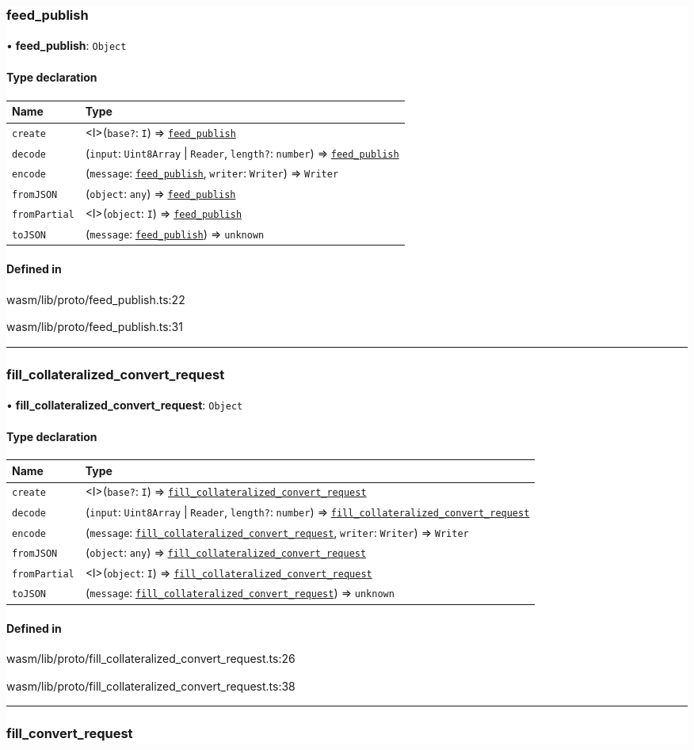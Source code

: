 ### feed\_publish

• **feed\_publish**: `Object`

#### Type declaration

| Name | Type |
| :------ | :------ |
| `create` | \<I\>(`base?`: `I`) => [`feed_publish`](#feed_publish) |
| `decode` | (`input`: `Uint8Array` \| `Reader`, `length?`: `number`) => [`feed_publish`](#feed_publish) |
| `encode` | (`message`: [`feed_publish`](#feed_publish), `writer`: `Writer`) => `Writer` |
| `fromJSON` | (`object`: `any`) => [`feed_publish`](#feed_publish) |
| `fromPartial` | \<I\>(`object`: `I`) => [`feed_publish`](#feed_publish) |
| `toJSON` | (`message`: [`feed_publish`](#feed_publish)) => `unknown` |

#### Defined in

wasm/lib/proto/feed_publish.ts:22

wasm/lib/proto/feed_publish.ts:31

___

### fill\_collateralized\_convert\_request

• **fill\_collateralized\_convert\_request**: `Object`

#### Type declaration

| Name | Type |
| :------ | :------ |
| `create` | \<I\>(`base?`: `I`) => [`fill_collateralized_convert_request`](#fill_collateralized_convert_request) |
| `decode` | (`input`: `Uint8Array` \| `Reader`, `length?`: `number`) => [`fill_collateralized_convert_request`](#fill_collateralized_convert_request) |
| `encode` | (`message`: [`fill_collateralized_convert_request`](#fill_collateralized_convert_request), `writer`: `Writer`) => `Writer` |
| `fromJSON` | (`object`: `any`) => [`fill_collateralized_convert_request`](#fill_collateralized_convert_request) |
| `fromPartial` | \<I\>(`object`: `I`) => [`fill_collateralized_convert_request`](#fill_collateralized_convert_request) |
| `toJSON` | (`message`: [`fill_collateralized_convert_request`](#fill_collateralized_convert_request)) => `unknown` |

#### Defined in

wasm/lib/proto/fill_collateralized_convert_request.ts:26

wasm/lib/proto/fill_collateralized_convert_request.ts:38

___

### fill\_convert\_request
